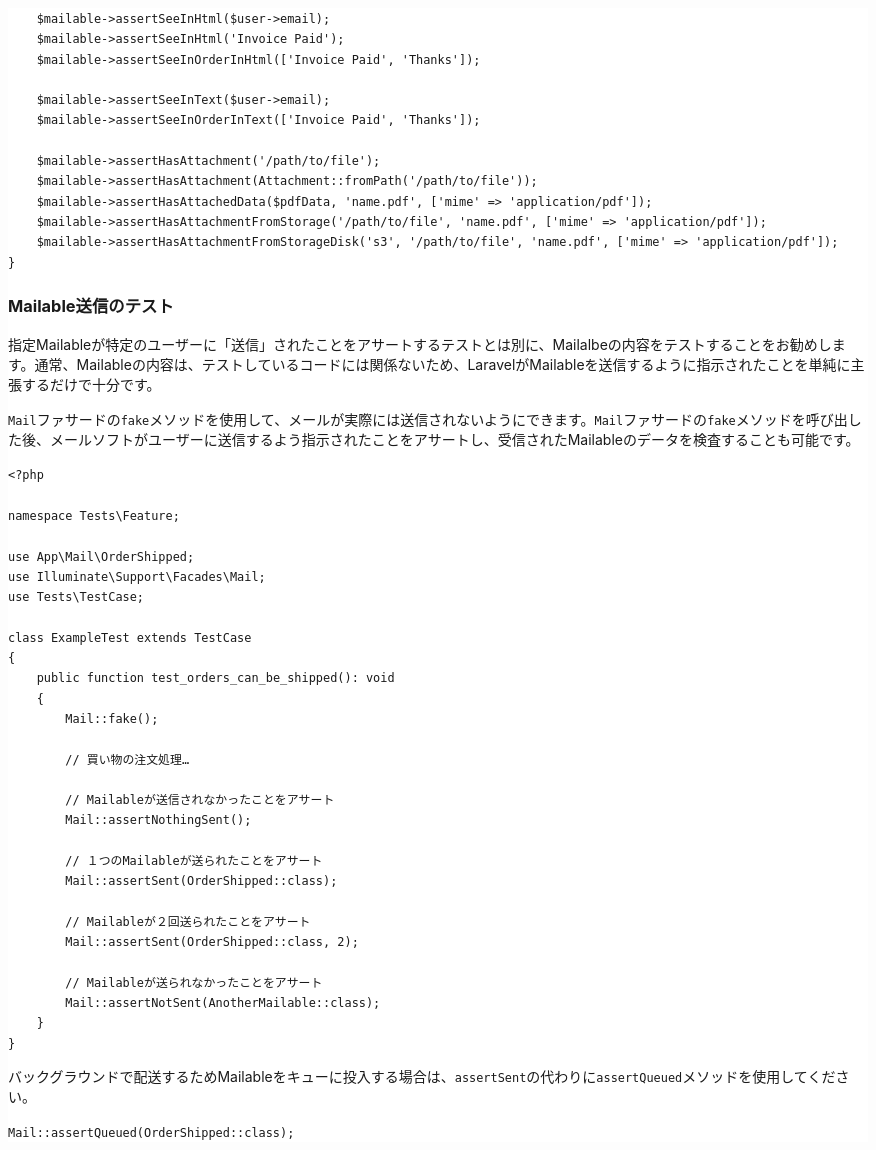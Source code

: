         $mailable->assertSeeInHtml($user->email);
        $mailable->assertSeeInHtml('Invoice Paid');
        $mailable->assertSeeInOrderInHtml(['Invoice Paid', 'Thanks']);

        $mailable->assertSeeInText($user->email);
        $mailable->assertSeeInOrderInText(['Invoice Paid', 'Thanks']);

        $mailable->assertHasAttachment('/path/to/file');
        $mailable->assertHasAttachment(Attachment::fromPath('/path/to/file'));
        $mailable->assertHasAttachedData($pdfData, 'name.pdf', ['mime' => 'application/pdf']);
        $mailable->assertHasAttachmentFromStorage('/path/to/file', 'name.pdf', ['mime' => 'application/pdf']);
        $mailable->assertHasAttachmentFromStorageDisk('s3', '/path/to/file', 'name.pdf', ['mime' => 'application/pdf']);
    }

<a name="testing-mailable-sending"></a>
### Mailable送信のテスト

指定Mailableが特定のユーザーに「送信」されたことをアサートするテストとは別に、Mailalbeの内容をテストすることをお勧めします。通常、Mailableの内容は、テストしているコードには関係ないため、LaravelがMailableを送信するように指示されたことを単純に主張するだけで十分です。

`Mail`ファサードの`fake`メソッドを使用して、メールが実際には送信されないようにできます。`Mail`ファサードの`fake`メソッドを呼び出した後、メールソフトがユーザーに送信するよう指示されたことをアサートし、受信されたMailableのデータを検査することも可能です。

    <?php

    namespace Tests\Feature;

    use App\Mail\OrderShipped;
    use Illuminate\Support\Facades\Mail;
    use Tests\TestCase;

    class ExampleTest extends TestCase
    {
        public function test_orders_can_be_shipped(): void
        {
            Mail::fake();

            // 買い物の注文処理…

            // Mailableが送信されなかったことをアサート
            Mail::assertNothingSent();

            // １つのMailableが送られたことをアサート
            Mail::assertSent(OrderShipped::class);

            // Mailableが２回送られたことをアサート
            Mail::assertSent(OrderShipped::class, 2);

            // Mailableが送られなかったことをアサート
            Mail::assertNotSent(AnotherMailable::class);
        }
    }

バックグラウンドで配送するためMailableをキューに投入する場合は、`assertSent`の代わりに`assertQueued`メソッドを使用してください。

    Mail::assertQueued(OrderShipped::class);
